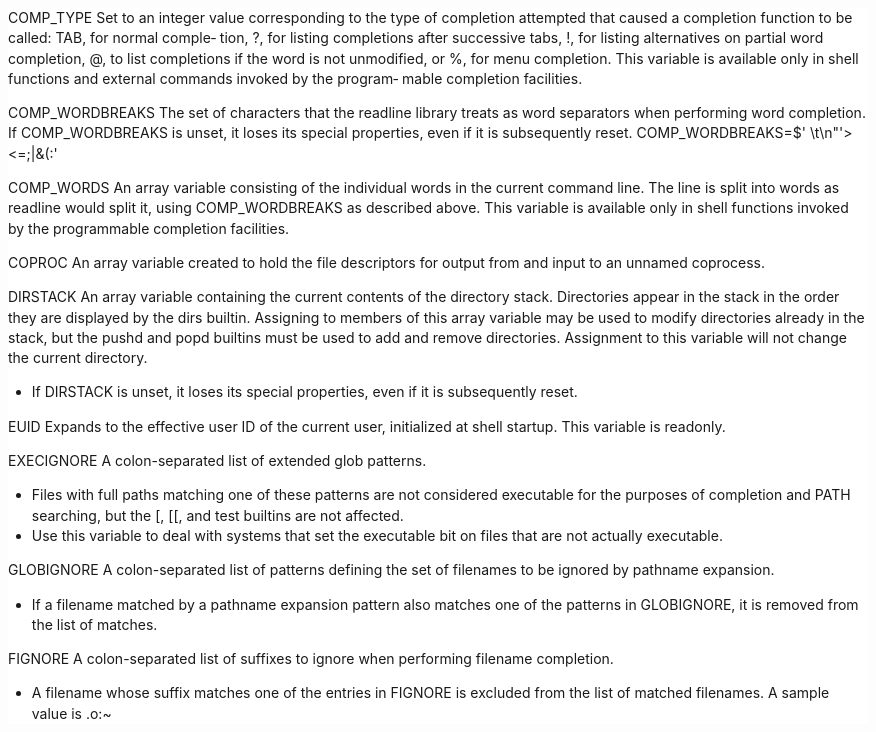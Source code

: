 COMP_TYPE
Set to an integer value corresponding to the type of completion attempted that caused a completion function to be called: TAB, for normal comple‐
tion, ?, for listing completions after successive tabs, !, for listing alternatives on partial word completion, @, to list completions if the word
is not unmodified, or %, for menu completion. This variable is available only in shell functions and external commands invoked by the program‐
mable completion facilities.

COMP_WORDBREAKS
The set of characters that the readline library treats as word separators when performing word completion. 
If COMP_WORDBREAKS is unset, it loses its special properties, even if it is subsequently reset.
COMP_WORDBREAKS=$' \t\n"\'><=;|&(:'

COMP_WORDS
An array variable consisting of the individual words in the current command line. The line is split into words as readline would split it, using COMP_WORDBREAKS as described above. This variable is available only in shell functions invoked by the programmable completion facilities.




COPROC 
An array variable created to hold the file descriptors for output from and input to an unnamed coprocess.

DIRSTACK
An array variable containing the current contents of the directory stack. 
Directories appear in the stack in the order they are displayed by the dirs builtin. 
Assigning to members of this array variable may be used to modify 
directories already in the stack, but the pushd and popd builtins must be used
to add and remove directories. Assignment to this variable will not change the current directory.
* If DIRSTACK is unset, it loses its special properties, even if it is subsequently reset.

EUID
Expands to the effective user ID of the current user, initialized at shell startup. This variable is readonly.





EXECIGNORE
A colon-separated list of extended glob patterns.
* Files with full paths matching one of these patterns are not considered executable for 
  the purposes of completion and PATH searching, but the [, [[, and test builtins are not affected. 
* Use this variable to deal with systems that set the executable bit on files that are not actually executable.


GLOBIGNORE
A colon-separated list of patterns defining the set of filenames to be ignored by pathname expansion. 
* If a filename matched by a pathname expansion pattern also matches one of
  the patterns in GLOBIGNORE, it is removed from the list of matches.


FIGNORE
A colon-separated list of suffixes to ignore when performing filename completion. 
* A filename whose suffix matches one of the entries in FIGNORE is excluded from the list of matched filenames. 
  A sample value is .o:~
